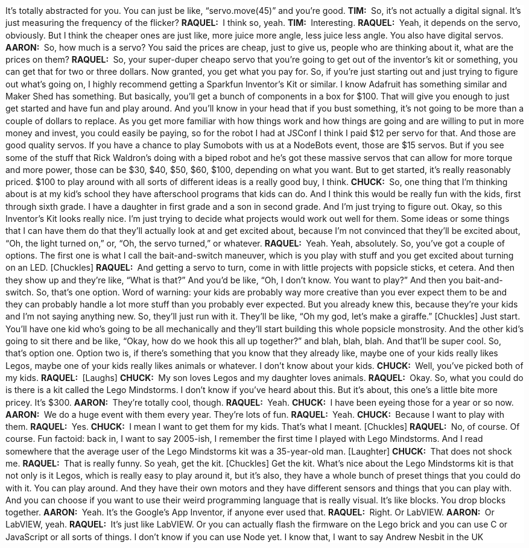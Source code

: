 It’s totally abstracted for you. You can just be like, “servo.move(45)” and you’re good. **TIM:&nbsp;** So, it’s not actually a digital signal. It’s just measuring the frequency of the flicker? **RAQUEL:&nbsp;** I think so, yeah. **TIM:&nbsp;** Interesting. **RAQUEL:&nbsp;** Yeah, it depends on the servo, obviously. But I think the cheaper ones are just like, more juice more angle, less juice less angle. You also have digital servos. **AARON:&nbsp;** So, how much is a servo? You said the prices are cheap, just to give us, people who are thinking about it, what are the prices on them? **RAQUEL:&nbsp;** So, your super-duper cheapo servo that you’re going to get out of the inventor’s kit or something, you can get that for two or three dollars. Now granted, you get what you pay for. So, if you’re just starting out and just trying to figure out what’s going on, I highly recommend getting a Sparkfun Inventor’s Kit or similar. I know Adafruit has something similar and Maker Shed has something. But basically, you’ll get a bunch of components in a box for $100. That will give you enough to just get started and have fun and play around. And you’ll know in your head that if you bust something, it’s not going to be more than a couple of dollars to replace. As you get more familiar with how things work and how things are going and are willing to put in more money and invest, you could easily be paying, so for the robot I had at JSConf I think I paid $12 per servo for that. And those are good quality servos. If you have a chance to play Sumobots with us at a NodeBots event, those are $15 servos. But if you see some of the stuff that Rick Waldron’s doing with a biped robot and he’s got these massive servos that can allow for more torque and more power, those can be $30, $40, $50, $60, $100, depending on what you want. But to get started, it’s really reasonably priced. $100 to play around with all sorts of different ideas is a really good buy, I think. **CHUCK:&nbsp;** So, one thing that I’m thinking about is at my kid’s school they have afterschool programs that kids can do. And I think this would be really fun with the kids, first through sixth grade. I have a daughter in first grade and a son in second grade. And I’m just trying to figure out. Okay, so this Inventor’s Kit looks really nice. I’m just trying to decide what projects would work out well for them. Some ideas or some things that I can have them do that they’ll actually look at and get excited about, because I’m not convinced that they’ll be excited about, “Oh, the light turned on,” or, “Oh, the servo turned,” or whatever. **RAQUEL:&nbsp;** Yeah. Yeah, absolutely. So, you’ve got a couple of options. The first one is what I call the bait-and-switch maneuver, which is you play with stuff and you get excited about turning on an LED. [Chuckles] **RAQUEL:&nbsp;** And getting a servo to turn, come in with little projects with popsicle sticks, et cetera. And then they show up and they’re like, “What is that?” And you’d be like, “Oh, I don’t know. You want to play?” And then you bait-and-switch. So, that’s one option. Word of warning: your kids are probably way more creative than you ever expect them to be and they can probably handle a lot more stuff than you probably ever expected. But you already knew this, because they’re your kids and I’m not saying anything new. So, they’ll just run with it. They’ll be like, “Oh my god, let’s make a giraffe.” [Chuckles] Just start. You’ll have one kid who’s going to be all mechanically and they’ll start building this whole popsicle monstrosity. And the other kid’s going to sit there and be like, “Okay, how do we hook this all up together?” and blah, blah, blah. And that’ll be super cool. So, that’s option one. Option two is, if there’s something that you know that they already like, maybe one of your kids really likes Legos, maybe one of your kids really likes animals or whatever. I don’t know about your kids. **CHUCK:&nbsp;** Well, you’ve picked both of my kids. **RAQUEL:&nbsp;** [Laughs] **CHUCK:&nbsp;** My son loves Legos and my daughter loves animals. **RAQUEL:&nbsp;** Okay. So, what you could do is there is a kit called the Lego Mindstorms. I don’t know if you’ve heard about this. But it’s about, this one’s a little bite more pricey. It’s $300. **AARON:&nbsp;** They’re totally cool, though. **RAQUEL:&nbsp;** Yeah. **CHUCK:&nbsp;** I have been eyeing those for a year or so now. **AARON:&nbsp;** We do a huge event with them every year. They’re lots of fun. **RAQUEL:&nbsp;** Yeah. **CHUCK:&nbsp;** Because I want to play with them. **RAQUEL:&nbsp;** Yes. **CHUCK:&nbsp;** I mean I want to get them for my kids. That’s what I meant. [Chuckles] **RAQUEL:&nbsp;** No, of course. Of course. Fun factoid: back in, I want to say 2005-ish, I remember the first time I played with Lego Mindstorms. And I read somewhere that the average user of the Lego Mindstorms kit was a 35-year-old man. [Laughter] **CHUCK:&nbsp;** That does not shock me. **RAQUEL:&nbsp;** That is really funny. So yeah, get the kit. [Chuckles] Get the kit. What’s nice about the Lego Mindstorms kit is that not only is it Legos, which is really easy to play around it, but it’s also, they have a whole bunch of preset things that you could do with it. You can play around. And they have their own motors and they have different sensors and things that you can play with. And you can choose if you want to use their weird programming language that is really visual. It’s like blocks. You drop blocks together. **AARON:&nbsp;** Yeah. It’s the Google’s App Inventor, if anyone ever used that. **RAQUEL:&nbsp;** Right. Or LabVIEW. **AARON:&nbsp;** Or LabVIEW, yeah. **RAQUEL:&nbsp;** It’s just like LabVIEW. Or you can actually flash the firmware on the Lego brick and you can use C or JavaScript or all sorts of things. I don’t know if you can use Node yet. I know that, I want to say Andrew Nesbit in the UK